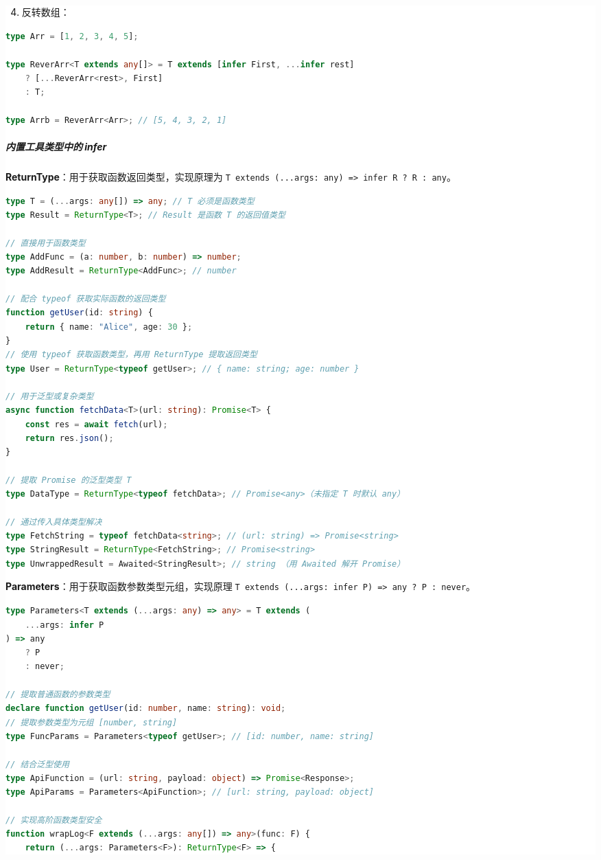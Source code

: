 4. 反转数组：

```ts
type Arr = [1, 2, 3, 4, 5];

type ReverArr<T extends any[]> = T extends [infer First, ...infer rest]
	? [...ReverArr<rest>, First]
	: T;

type Arrb = ReverArr<Arr>; // [5, 4, 3, 2, 1]
```

##### 内置工具类型中的 infer

**ReturnType<T>**：用于获取函数返回类型，实现原理为 `T extends (...args: any) => infer R ? R : any`。

```ts
type T = (...args: any[]) => any; // T 必须是函数类型
type Result = ReturnType<T>; // Result 是函数 T 的返回值类型

// 直接用于函数类型
type AddFunc = (a: number, b: number) => number;
type AddResult = ReturnType<AddFunc>; // number

// 配合 typeof 获取实际函数的返回类型
function getUser(id: string) {
	return { name: "Alice", age: 30 };
}
// 使用 typeof 获取函数类型，再用 ReturnType 提取返回类型
type User = ReturnType<typeof getUser>; // { name: string; age: number }

// 用于泛型或复杂类型
async function fetchData<T>(url: string): Promise<T> {
	const res = await fetch(url);
	return res.json();
}

// 提取 Promise 的泛型类型 T
type DataType = ReturnType<typeof fetchData>; // Promise<any>（未指定 T 时默认 any）

// 通过传入具体类型解决
type FetchString = typeof fetchData<string>; // (url: string) => Promise<string>
type StringResult = ReturnType<FetchString>; // Promise<string>
type UnwrappedResult = Awaited<StringResult>; // string （用 Awaited 解开 Promise）
```

**Parameters<T>**：用于获取函数参数类型元组，实现原理 `T extends (...args: infer P) => any ? P : never`。

```ts
type Parameters<T extends (...args: any) => any> = T extends (
	...args: infer P
) => any
	? P
	: never;

// 提取普通函数的参数类型
declare function getUser(id: number, name: string): void;
// 提取参数类型为元组 [number, string]
type FuncParams = Parameters<typeof getUser>; // [id: number, name: string]

// 结合泛型使用
type ApiFunction = (url: string, payload: object) => Promise<Response>;
type ApiParams = Parameters<ApiFunction>; // [url: string, payload: object]

// 实现高阶函数类型安全
function wrapLog<F extends (...args: any[]) => any>(func: F) {
	return (...args: Parameters<F>): ReturnType<F> => {
```
